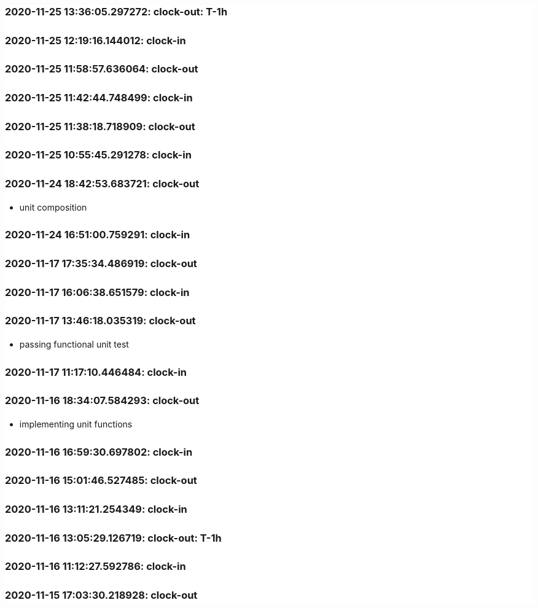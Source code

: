 ### 2020-11-25 13:36:05.297272: clock-out: T-1h 


### 2020-11-25 12:19:16.144012: clock-in

### 2020-11-25 11:58:57.636064: clock-out


### 2020-11-25 11:42:44.748499: clock-in

### 2020-11-25 11:38:18.718909: clock-out


### 2020-11-25 10:55:45.291278: clock-in

### 2020-11-24 18:42:53.683721: clock-out

* unit composition

### 2020-11-24 16:51:00.759291: clock-in

### 2020-11-17 17:35:34.486919: clock-out


### 2020-11-17 16:06:38.651579: clock-in

### 2020-11-17 13:46:18.035319: clock-out

* passing functional unit test

### 2020-11-17 11:17:10.446484: clock-in

### 2020-11-16 18:34:07.584293: clock-out

* implementing unit functions

### 2020-11-16 16:59:30.697802: clock-in

### 2020-11-16 15:01:46.527485: clock-out


### 2020-11-16 13:11:21.254349: clock-in

### 2020-11-16 13:05:29.126719: clock-out: T-1h 


### 2020-11-16 11:12:27.592786: clock-in

### 2020-11-15 17:03:30.218928: clock-out

